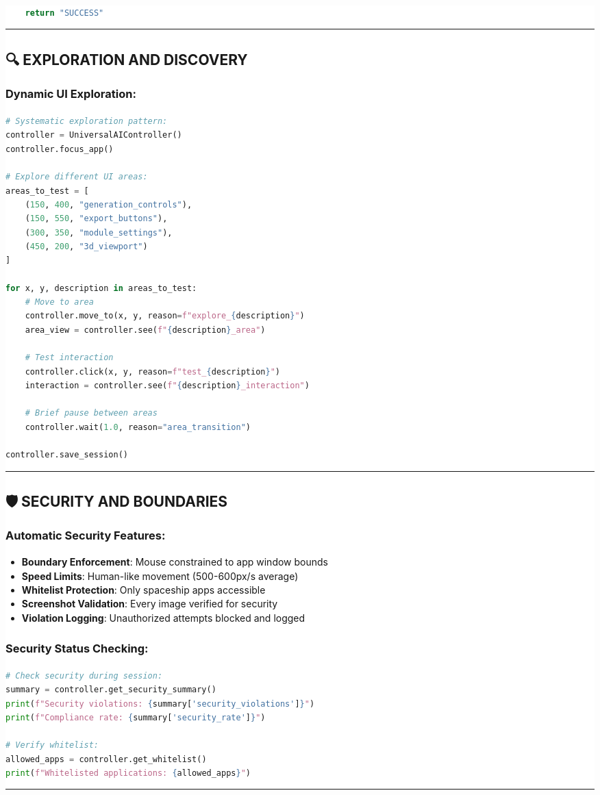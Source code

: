 ```python
    return "SUCCESS"
```

---

## 🔍 **EXPLORATION AND DISCOVERY**

### **Dynamic UI Exploration:**
```python
# Systematic exploration pattern:
controller = UniversalAIController()
controller.focus_app()

# Explore different UI areas:
areas_to_test = [
    (150, 400, "generation_controls"),
    (150, 550, "export_buttons"), 
    (300, 350, "module_settings"),
    (450, 200, "3d_viewport")
]

for x, y, description in areas_to_test:
    # Move to area
    controller.move_to(x, y, reason=f"explore_{description}")
    area_view = controller.see(f"{description}_area")
    
    # Test interaction
    controller.click(x, y, reason=f"test_{description}")
    interaction = controller.see(f"{description}_interaction")
    
    # Brief pause between areas
    controller.wait(1.0, reason="area_transition")

controller.save_session()
```

---

## 🛡️ **SECURITY AND BOUNDARIES**

### **Automatic Security Features:**
- **Boundary Enforcement**: Mouse constrained to app window bounds
- **Speed Limits**: Human-like movement (500-600px/s average)
- **Whitelist Protection**: Only spaceship apps accessible
- **Screenshot Validation**: Every image verified for security
- **Violation Logging**: Unauthorized attempts blocked and logged

### **Security Status Checking:**
```python
# Check security during session:
summary = controller.get_security_summary()
print(f"Security violations: {summary['security_violations']}")
print(f"Compliance rate: {summary['security_rate']}")

# Verify whitelist:
allowed_apps = controller.get_whitelist()
print(f"Whitelisted applications: {allowed_apps}")
```

---